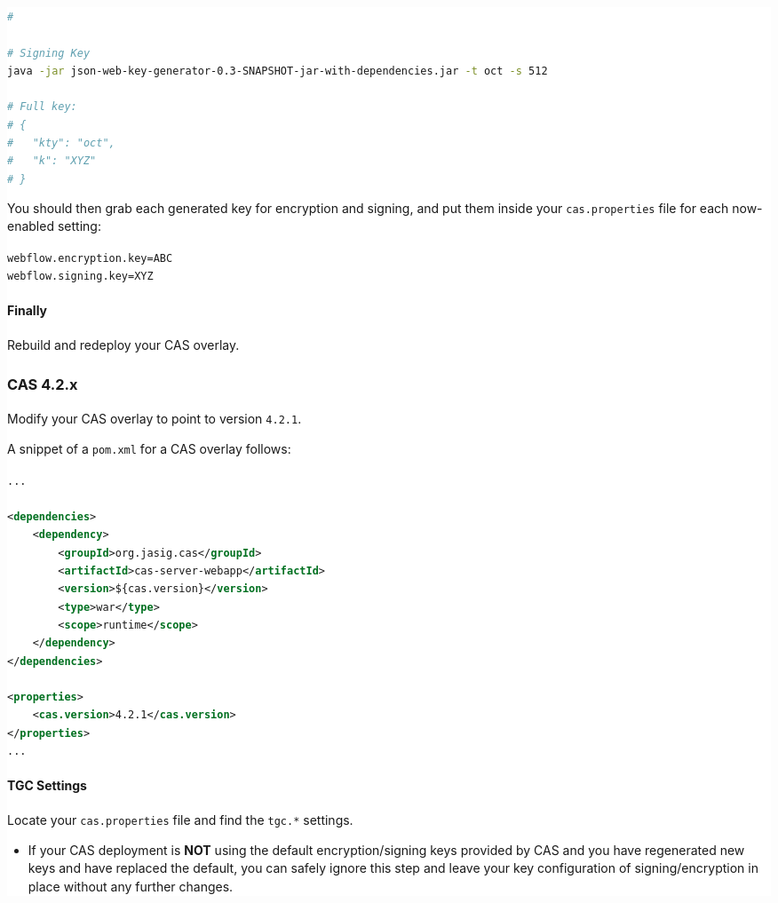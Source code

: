 ```bash
#

# Signing Key
java -jar json-web-key-generator-0.3-SNAPSHOT-jar-with-dependencies.jar -t oct -s 512

# Full key:
# {
#   "kty": "oct",
#   "k": "XYZ"
# }

```
You should then grab each generated key for encryption and signing, and put them inside your `cas.properties` file for each now-enabled setting:

```properties
webflow.encryption.key=ABC
webflow.signing.key=XYZ
```

#### Finally
Rebuild and redeploy your CAS overlay.


### CAS 4.2.x

Modify your CAS overlay to point to version `4.2.1`.

A snippet of a `pom.xml` for a CAS overlay follows:

```xml
...

<dependencies>
    <dependency>
        <groupId>org.jasig.cas</groupId>
        <artifactId>cas-server-webapp</artifactId>
        <version>${cas.version}</version>
        <type>war</type>
        <scope>runtime</scope>
    </dependency>
</dependencies>

<properties>
    <cas.version>4.2.1</cas.version>
</properties>
...
```

#### TGC Settings

Locate your `cas.properties` file and find the `tgc.*` settings.

- If your CAS deployment is **NOT** using the default encryption/signing keys provided by CAS and you have regenerated new keys and have replaced the default, you can safely ignore this step and leave your key configuration of signing/encryption in place without any further changes.
